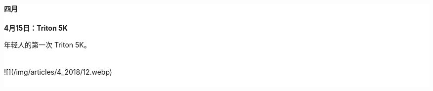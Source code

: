 #### 四月

**4月15日：Triton 5K**

年轻人的第一次 Triton 5K。

<br/>
![](/img/articles/4_2018/12.webp)
<br/>
<br/>

